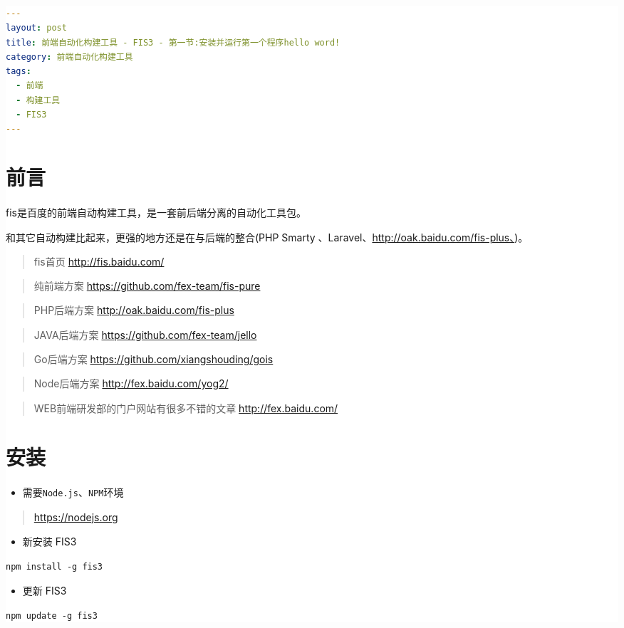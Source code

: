 ```yaml
---
layout: post
title: 前端自动化构建工具 - FIS3 - 第一节:安装并运行第一个程序hello word!
category: 前端自动化构建工具
tags: 
  - 前端
  - 构建工具
  - FIS3
---
```


# 前言

fis是百度的前端自动构建工具，是一套前后端分离的自动化工具包。

和其它自动构建比起来，更强的地方还是在与后端的整合(PHP Smarty 、Laravel、http://oak.baidu.com/fis-plus、)。

> fis首页
> http://fis.baidu.com/

> 纯前端方案
> https://github.com/fex-team/fis-pure

> PHP后端方案
> http://oak.baidu.com/fis-plus

> JAVA后端方案
> https://github.com/fex-team/jello

> Go后端方案
> https://github.com/xiangshouding/gois

> Node后端方案
> http://fex.baidu.com/yog2/

> WEB前端研发部的门户网站有很多不错的文章
> http://fex.baidu.com/

# 安装

- 需要`Node.js`、`NPM`环境

> https://nodejs.org

- 新安装 FIS3

```
npm install -g fis3
```

- 更新 FIS3

```
npm update -g fis3
```
